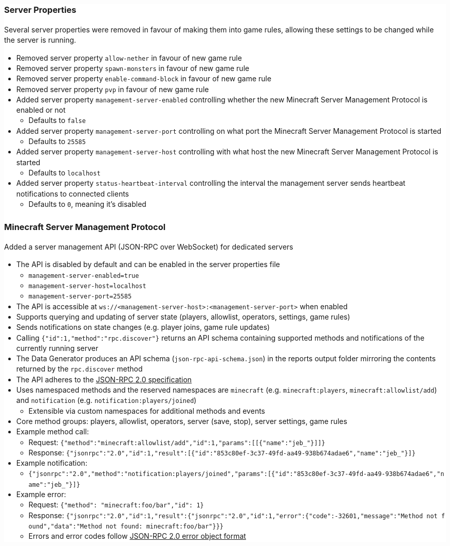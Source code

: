 ### Server Properties

Several server properties were removed in favour of making them into game rules, allowing these settings to be changed while the server is running.

-   Removed server property `allow-nether` in favour of new game rule
-   Removed server property `spawn-monsters` in favour of new game rule
-   Removed server property `enable-command-block` in favour of new game rule
-   Removed server property `pvp` in favour of new game rule
-   Added server property `management-server-enabled` controlling whether the new Minecraft Server Management Protocol is enabled or not
    -   Defaults to `false`
-   Added server property `management-server-port` controlling on what port the Minecraft Server Management Protocol is started
    -   Defaults to `25585`
-   Added server property `management-server-host` controlling with what host the new Minecraft Server Management Protocol is started
    -   Defaults to `localhost`
-   Added server property `status-heartbeat-interval` controlling the interval the management server sends heartbeat notifications to connected clients
    -   Defaults to `0`, meaning it’s disabled

### Minecraft Server Management Protocol

Added a server management API (JSON-RPC over WebSocket) for dedicated servers

-   The API is disabled by default and can be enabled in the server properties file
    -   `management-server-enabled=true`
    -   `management-server-host=localhost`
    -   `management-server-port=25585`
-   The API is accessible at `ws://<management-server-host>:<management-server-port>` when enabled
-   Supports querying and updating of server state (players, allowlist, operators, settings, game rules)
-   Sends notifications on state changes (e.g. player joins, game rule updates)
-   Calling `{"id":1,"method":"rpc.discover"}` returns an API schema containing supported methods and notifications of the currently running server
-   The Data Generator produces an API schema (`json-rpc-api-schema.json`) in the reports output folder mirroring the contents returned by the `rpc.discover` method
-   The API adheres to the [JSON-RPC 2.0 specification](https://www.jsonrpc.org/specification)
-   Uses namespaced methods and the reserved namespaces are `minecraft` (e.g. `minecraft:players`, `minecraft:allowlist/add`) and `notification` (e.g. `notification:players/joined`)
    -   Extensible via custom namespaces for additional methods and events
-   Core method groups: players, allowlist, operators, server (save, stop), server settings, game rules
-   Example method call:
    -   Request: `{"method":"minecraft:allowlist/add","id":1,"params":[[{"name":"jeb_"}]]}`
    -   Response: `{"jsonrpc":"2.0","id":1,"result":[{"id":"853c80ef-3c37-49fd-aa49-938b674adae6","name":"jeb_"}]}`
-   Example notification:
    -   `{"jsonrpc":"2.0","method":"notification:players/joined","params":[{"id":"853c80ef-3c37-49fd-aa49-938b674adae6","name":"jeb_"}]}`
-   Example error:
    -   Request: `{"method": "minecraft:foo/bar","id": 1}`
    -   Response: `{"jsonrpc":"2.0","id":1,"result":{"jsonrpc":"2.0","id":1,"error":{"code":-32601,"message":"Method not found","data":"Method not found: minecraft:foo/bar"}}}`
    -   Errors and error codes follow [JSON-RPC 2.0 error object format](https://www.jsonrpc.org/specification#error_object)
